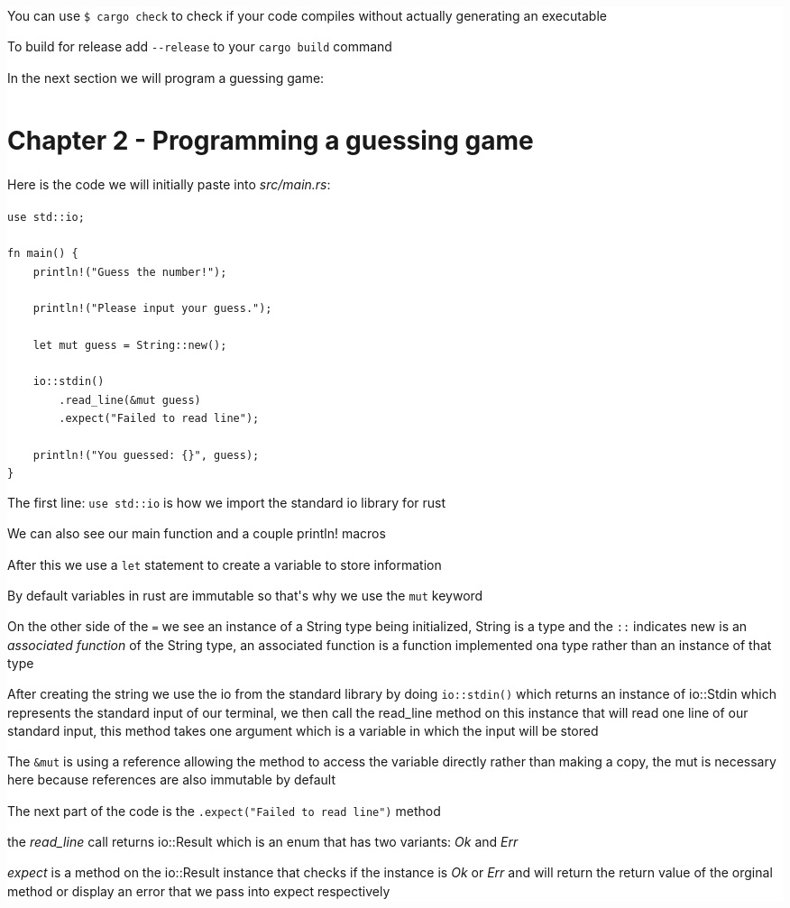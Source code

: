 You can use `$ cargo check` to check if your code compiles without actually generating an executable

To build for release add `--release` to your `cargo build` command

In the next section we will program a guessing game:

# Chapter 2 - Programming a guessing game

Here is the code we will initially paste into _src/main.rs_:

```
use std::io;

fn main() {
    println!("Guess the number!");

    println!("Please input your guess.");

    let mut guess = String::new();

    io::stdin()
        .read_line(&mut guess)
        .expect("Failed to read line");

    println!("You guessed: {}", guess);
}
```

The first line: `use std::io` is how we import the standard io library for rust

We can also see our main function and a couple println! macros

After this we use a `let` statement to create a variable to store information

By default variables in rust are immutable so that's why we use the `mut` keyword

On the other side of the `=` we see an instance of a String type being initialized, String is a type and the `::` indicates new is an
_associated function_ of the String type, an associated function is a function implemented ona type rather than an instance of that type

After creating the string we use the io from the standard library by doing `io::stdin()` which returns an instance of io::Stdin which represents
the standard input of our terminal, we then call the read_line method on this instance that will read one line of our standard input, this
method takes one argument which is a variable in which the input will be stored

The `&mut` is using a reference allowing the method to access the variable directly rather than making a copy, the mut is necessary here because
references are also immutable by default

The next part of the code is the `.expect("Failed to read line")` method

the _read_line_ call returns io::Result which is an enum that has two variants: _Ok_ and _Err_

_expect_ is a method on the io::Result instance that checks if the instance is _Ok_ or _Err_ and will return the return value of the orginal method or
display an error that we pass into expect respectively

